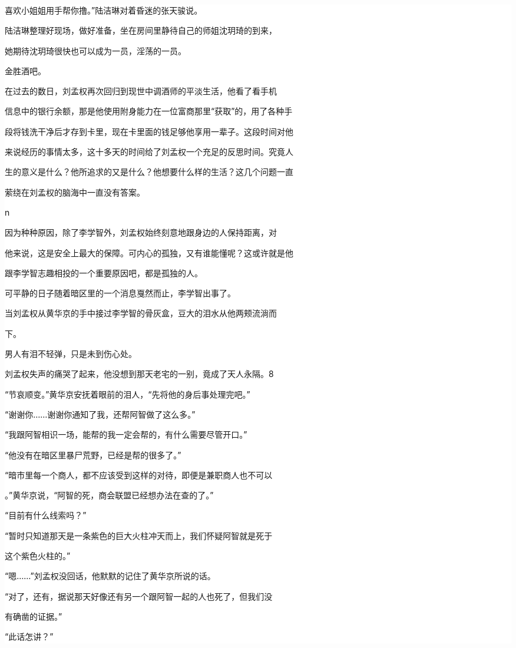 喜欢小姐姐用手帮你撸。”陆洁琳对着昏迷的张天骏说。

陆洁琳整理好现场，做好准备，坐在房间里静待自己的师姐沈玥琦的到来，

她期待沈玥琦很快也可以成为一员，淫荡的一员。





金胜酒吧。

在过去的数日，刘孟权再次回归到现世中调酒师的平淡生活，他看了看手机

信息中的银行余额，那是他使用附身能力在一位富商那里“获取”的，用了各种手

段将钱洗干净后才存到卡里，现在卡里面的钱足够他享用一辈子。这段时间对他

来说经历的事情太多，这十多天的时间给了刘孟权一个充足的反思时间。究竟人

生的意义是什么？他所追求的又是什么？他想要什么样的生活？这几个问题一直

萦绕在刘孟权的脑海中一直没有答案。

n

因为种种原因，除了李学智外，刘孟权始终刻意地跟身边的人保持距离，对

他来说，这是安全上最大的保障。可内心的孤独，又有谁能懂呢？这或许就是他

跟李学智志趣相投的一个重要原因吧，都是孤独的人。

可平静的日子随着暗区里的一个消息戛然而止，李学智出事了。

当刘孟权从黄华京的手中接过李学智的骨灰盒，豆大的泪水从他两颊流淌而

下。

男人有泪不轻弹，只是未到伤心处。

刘孟权失声的痛哭了起来，他没想到那天老宅的一别，竟成了天人永隔。8

“节哀顺变。”黄华京安抚着眼前的泪人，“先将他的身后事处理完吧。”

“谢谢你……谢谢你通知了我，还帮阿智做了这么多。”

“我跟阿智相识一场，能帮的我一定会帮的，有什么需要尽管开口。”

“他没有在暗区里暴尸荒野，已经是帮的很多了。”

“暗市里每一个商人，都不应该受到这样的对待，即便是兼职商人也不可以

。”黄华京说，“阿智的死，商会联盟已经想办法在查的了。”

“目前有什么线索吗？”

“暂时只知道那天是一条紫色的巨大火柱冲天而上，我们怀疑阿智就是死于

这个紫色火柱的。”

“嗯……”刘孟权没回话，他默默的记住了黄华京所说的话。

“对了，还有，据说那天好像还有另一个跟阿智一起的人也死了，但我们没

有确凿的证据。”

“此话怎讲？”
